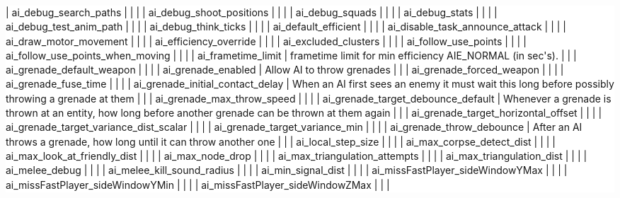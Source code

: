| ai_debug_search_paths |   |   |
| ai_debug_shoot_positions |   |   |
| ai_debug_squads |   |   |
| ai_debug_stats |   |   |
| ai_debug_test_anim_path |   |   |
| ai_debug_think_ticks |   |   |
| ai_default_efficient |   |   |
| ai_disable_task_announce_attack |   |   |
| ai_draw_motor_movement |   |   |
| ai_efficiency_override |   |   |
| ai_excluded_clusters |   |   |
| ai_follow_use_points |   |   |
| ai_follow_use_points_when_moving |   |   |
| ai_frametime_limit | frametime limit for min efficiency AIE_NORMAL (in sec\'s). |   |
| ai_grenade_default_weapon |   |   |
| ai_grenade_enabled | Allow AI to throw grenades |   |
| ai_grenade_forced_weapon |   |   |
| ai_grenade_fuse_time |   |   |
| ai_grenade_initial_contact_delay | When an AI first sees an enemy it must wait this long before possibly throwing a grenade at them |   |
| ai_grenade_max_throw_speed |   |   |
| ai_grenade_target_debounce_default | Whenever a grenade is thrown at an entity, how long before another grenade can be thrown at them again |   |
| ai_grenade_target_horizontal_offset |   |   |
| ai_grenade_target_variance_dist_scalar |   |   |
| ai_grenade_target_variance_min |   |   |
| ai_grenade_throw_debounce | After an AI throws a grenade, how long until it can throw another one |   |
| ai_local_step_size |   |   |
| ai_max_corpse_detect_dist |   |   |
| ai_max_look_at_friendly_dist |   |   |
| ai_max_node_drop |   |   |
| ai_max_triangulation_attempts |   |   |
| ai_max_triangulation_dist |   |   |
| ai_melee_debug |   |   |
| ai_melee_kill_sound_radius |   |   |
| ai_min_signal_dist |   |   |
| ai_missFastPlayer_sideWindowYMax |   |   |
| ai_missFastPlayer_sideWindowYMin |   |   |
| ai_missFastPlayer_sideWindowZMax |   |   |